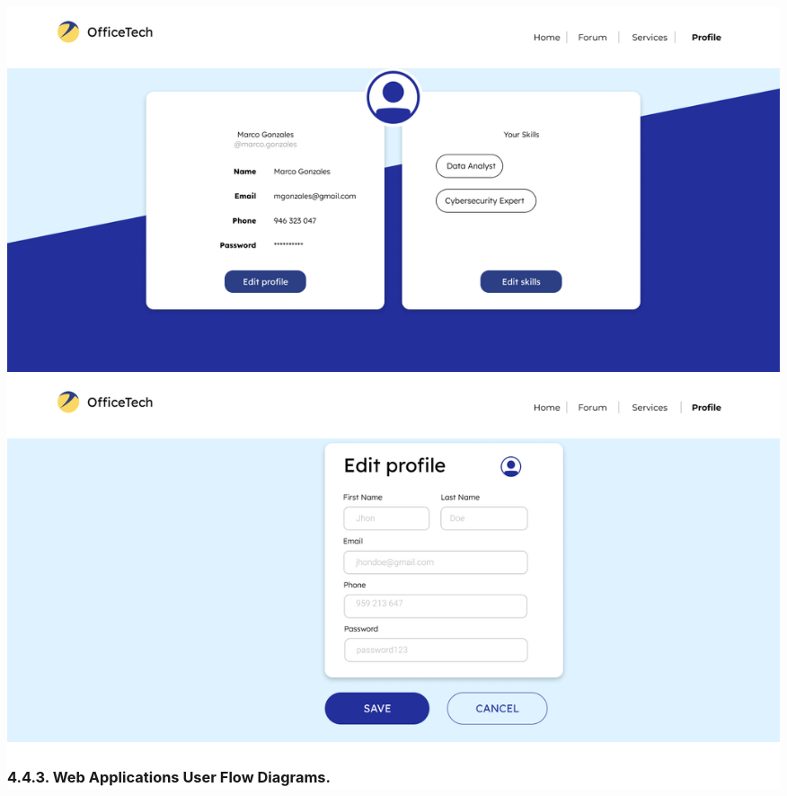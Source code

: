 <img src="../assets/Web Applications Mockups/Profile (Technician).png" alt="Web App Mockup 9">
<img src="../assets/Web Applications Mockups/NUEVO 7.png" alt="Web App Mockup 10">

### 4.4.3. Web Applications User Flow Diagrams.